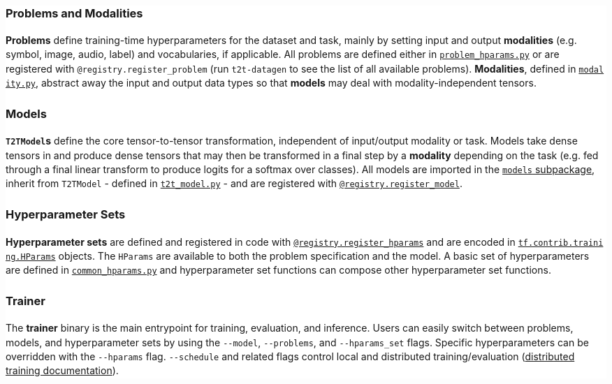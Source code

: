 ### Problems and Modalities

**Problems** define training-time hyperparameters for the dataset and task,
mainly by setting input and output **modalities** (e.g. symbol, image, audio,
label) and vocabularies, if applicable. All problems are defined either in
[`problem_hparams.py`](https://github.com/tensorflow/tensor2tensor/tree/master/tensor2tensor/data_generators/problem_hparams.py)
or are registered with `@registry.register_problem` (run `t2t-datagen` to see
the list of all available problems).
**Modalities**, defined in
[`modality.py`](https://github.com/tensorflow/tensor2tensor/tree/master/tensor2tensor/utils/modality.py),
abstract away the input and output data types so that **models** may deal with
modality-independent tensors.

### Models

**`T2TModel`s** define the core tensor-to-tensor transformation, independent of
input/output modality or task. Models take dense tensors in and produce dense
tensors that may then be transformed in a final step by a **modality** depending
on the task (e.g. fed through a final linear transform to produce logits for a
softmax over classes). All models are imported in the
[`models` subpackage](https://github.com/tensorflow/tensor2tensor/tree/master/tensor2tensor/models/__init__.py),
inherit from `T2TModel` - defined in
[`t2t_model.py`](https://github.com/tensorflow/tensor2tensor/tree/master/tensor2tensor/utils/t2t_model.py) -
and are registered with
[`@registry.register_model`](https://github.com/tensorflow/tensor2tensor/tree/master/tensor2tensor/utils/registry.py).

### Hyperparameter Sets

**Hyperparameter sets** are defined and registered in code with
[`@registry.register_hparams`](https://github.com/tensorflow/tensor2tensor/tree/master/tensor2tensor/utils/registry.py)
and are encoded in
[`tf.contrib.training.HParams`](https://github.com/tensorflow/tensorflow/blob/master/tensorflow/contrib/training/python/training/hparam.py)
objects. The `HParams` are available to both the problem specification and the
model. A basic set of hyperparameters are defined in
[`common_hparams.py`](https://github.com/tensorflow/tensor2tensor/tree/master/tensor2tensor/layers/common_hparams.py)
and hyperparameter set functions can compose other hyperparameter set functions.

### Trainer

The **trainer** binary is the main entrypoint for training, evaluation, and
inference. Users can easily switch between problems, models, and hyperparameter
sets by using the `--model`, `--problems`, and `--hparams_set` flags. Specific
hyperparameters can be overridden with the `--hparams` flag. `--schedule` and
related flags control local and distributed training/evaluation
([distributed training documentation](https://github.com/tensorflow/tensor2tensor/tree/master/tensor2tensor/g3doc/distributed_training.md)).
